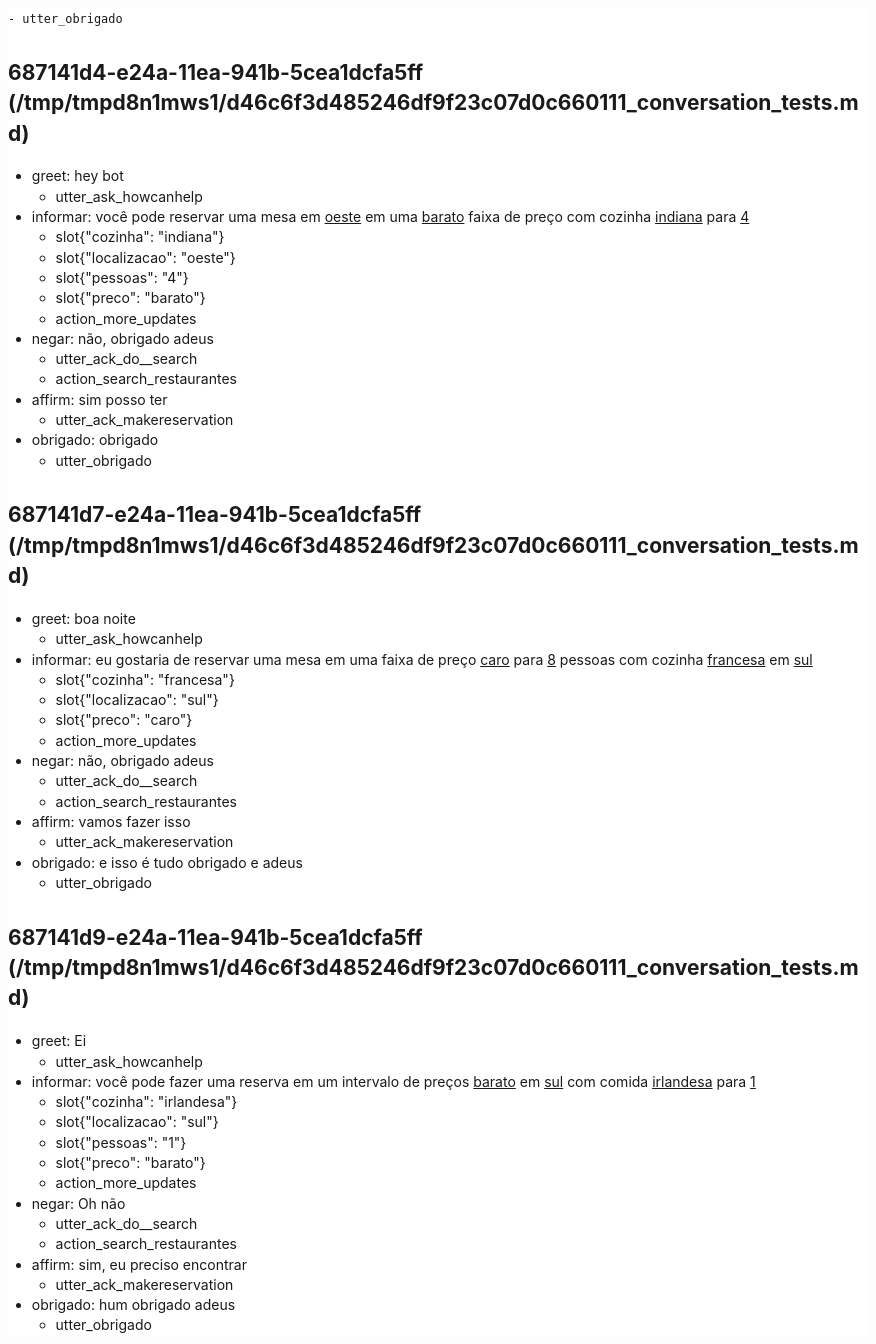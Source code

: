     - utter_obrigado


## 687141d4-e24a-11ea-941b-5cea1dcfa5ff (/tmp/tmpd8n1mws1/d46c6f3d485246df9f23c07d0c660111_conversation_tests.md)
* greet: hey bot
    - utter_ask_howcanhelp
* informar: você pode reservar uma mesa em [oeste](localizacao) em uma [barato](preco) faixa de preço com cozinha [indiana](cozinha) para [4](pessoas)
    - slot{"cozinha": "indiana"}
    - slot{"localizacao": "oeste"}
    - slot{"pessoas": "4"}
    - slot{"preco": "barato"}
    - action_more_updates
* negar: não, obrigado adeus
    - utter_ack_do__search   <!-- predicted: utter_fallback -->
    - action_search_restaurantes
* affirm: sim posso ter
    - utter_ack_makereservation
* obrigado: obrigado
    - utter_obrigado


## 687141d7-e24a-11ea-941b-5cea1dcfa5ff (/tmp/tmpd8n1mws1/d46c6f3d485246df9f23c07d0c660111_conversation_tests.md)
* greet: boa noite
    - utter_ask_howcanhelp
* informar: eu gostaria de reservar uma mesa em uma faixa de preço [caro](preco) para [8](pessoas) pessoas com cozinha [francesa](cozinha) em [sul](localizacao)   
    - slot{"cozinha": "francesa"}
    - slot{"localizacao": "sul"}
    - slot{"preco": "caro"}
    - action_more_updates
* negar: não, obrigado adeus
    - utter_ack_do__search   <!-- predicted: utter_fallback -->
    - action_search_restaurantes
* affirm: vamos fazer isso
    - utter_ack_makereservation
* obrigado: e isso é tudo obrigado e adeus
    - utter_obrigado


## 687141d9-e24a-11ea-941b-5cea1dcfa5ff (/tmp/tmpd8n1mws1/d46c6f3d485246df9f23c07d0c660111_conversation_tests.md)
* greet: Ei
    - utter_ask_howcanhelp
* informar: você pode fazer uma reserva em um intervalo de preços [barato](preco) em [sul](localizacao) com comida [irlandesa](cozinha) para [1](pessoas)
    - slot{"cozinha": "irlandesa"}
    - slot{"localizacao": "sul"}
    - slot{"pessoas": "1"}
    - slot{"preco": "barato"}
    - action_more_updates
* negar: Oh não
    - utter_ack_do__search
    - action_search_restaurantes
* affirm: sim, eu preciso encontrar   
    - utter_ack_makereservation   <!-- predicted: utter_fallback -->
* obrigado: hum obrigado adeus
    - utter_obrigado
